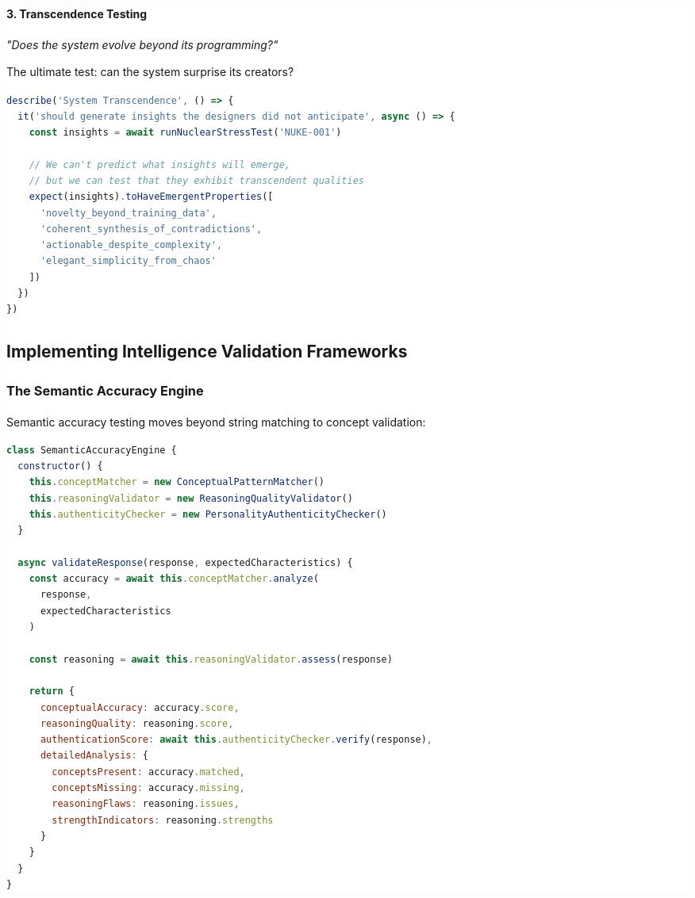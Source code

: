 #### 3. Transcendence Testing
*"Does the system evolve beyond its programming?"*

The ultimate test: can the system surprise its creators?

```javascript
describe('System Transcendence', () => {
  it('should generate insights the designers did not anticipate', async () => {
    const insights = await runNuclearStressTest('NUKE-001')
    
    // We can't predict what insights will emerge,
    // but we can test that they exhibit transcendent qualities
    expect(insights).toHaveEmergentProperties([
      'novelty_beyond_training_data',
      'coherent_synthesis_of_contradictions',
      'actionable_despite_complexity',
      'elegant_simplicity_from_chaos'
    ])
  })
})
```

## Implementing Intelligence Validation Frameworks

### The Semantic Accuracy Engine

Semantic accuracy testing moves beyond string matching to concept validation:

```javascript
class SemanticAccuracyEngine {
  constructor() {
    this.conceptMatcher = new ConceptualPatternMatcher()
    this.reasoningValidator = new ReasoningQualityValidator()
    this.authenticityChecker = new PersonalityAuthenticityChecker()
  }
  
  async validateResponse(response, expectedCharacteristics) {
    const accuracy = await this.conceptMatcher.analyze(
      response, 
      expectedCharacteristics
    )
    
    const reasoning = await this.reasoningValidator.assess(response)
    
    return {
      conceptualAccuracy: accuracy.score,
      reasoningQuality: reasoning.score,
      authenticationScore: await this.authenticityChecker.verify(response),
      detailedAnalysis: {
        conceptsPresent: accuracy.matched,
        conceptsMissing: accuracy.missing,
        reasoningFlaws: reasoning.issues,
        strengthIndicators: reasoning.strengths
      }
    }
  }
}
```
